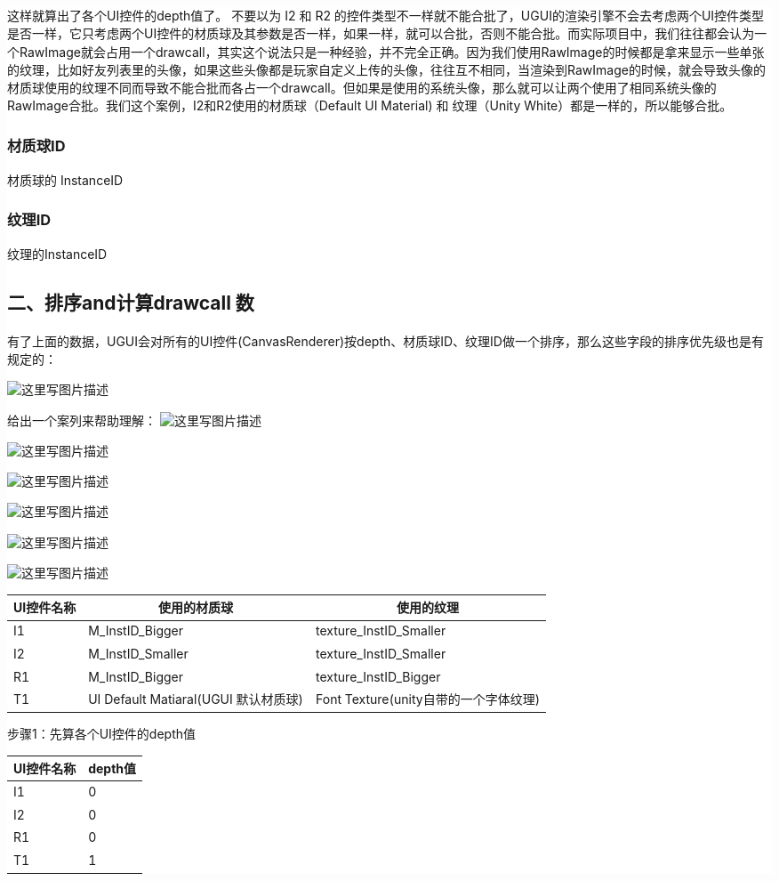 这样就算出了各个UI控件的depth值了。
不要以为 I2 和 R2 的控件类型不一样就不能合批了，UGUI的渲染引擎不会去考虑两个UI控件类型是否一样，它只考虑两个UI控件的材质球及其参数是否一样，如果一样，就可以合批，否则不能合批。而实际项目中，我们往往都会认为一个RawImage就会占用一个drawcall，其实这个说法只是一种经验，并不完全正确。因为我们使用RawImage的时候都是拿来显示一些单张的纹理，比如好友列表里的头像，如果这些头像都是玩家自定义上传的头像，往往互不相同，当渲染到RawImage的时候，就会导致头像的材质球使用的纹理不同而导致不能合批而各占一个drawcall。但如果是使用的系统头像，那么就可以让两个使用了相同系统头像的RawImage合批。我们这个案例，I2和R2使用的材质球（Default UI Material) 和 纹理（Unity White）都是一样的，所以能够合批。

### 材质球ID

材质球的 InstanceID

### 纹理ID

纹理的InstanceID

## 二、排序and计算drawcall 数

有了上面的数据，UGUI会对所有的UI控件(CanvasRenderer)按depth、材质球ID、纹理ID做一个排序，那么这些字段的排序优先级也是有规定的：

![这里写图片描述](https://img-blog.csdn.net/20180708180400642?watermark/2/text/aHR0cHM6Ly9ibG9nLmNzZG4ubmV0L2FrYWsyMDEwMTEw/font/5a6L5L2T/fontsize/400/fill/I0JBQkFCMA==/dissolve/70)

给出一个案列来帮助理解：
![这里写图片描述](https://img-blog.csdn.net/20180707203642565?watermark/2/text/aHR0cHM6Ly9ibG9nLmNzZG4ubmV0L2FrYWsyMDEwMTEw/font/5a6L5L2T/fontsize/400/fill/I0JBQkFCMA==/dissolve/70)

![这里写图片描述](https://img-blog.csdn.net/20180707203653556?watermark/2/text/aHR0cHM6Ly9ibG9nLmNzZG4ubmV0L2FrYWsyMDEwMTEw/font/5a6L5L2T/fontsize/400/fill/I0JBQkFCMA==/dissolve/70)

![这里写图片描述](https://img-blog.csdn.net/20180707203717338?watermark/2/text/aHR0cHM6Ly9ibG9nLmNzZG4ubmV0L2FrYWsyMDEwMTEw/font/5a6L5L2T/fontsize/400/fill/I0JBQkFCMA==/dissolve/70)

![这里写图片描述](https://img-blog.csdn.net/2018070720373061?watermark/2/text/aHR0cHM6Ly9ibG9nLmNzZG4ubmV0L2FrYWsyMDEwMTEw/font/5a6L5L2T/fontsize/400/fill/I0JBQkFCMA==/dissolve/70)

![这里写图片描述](https://img-blog.csdn.net/20180707203740249?watermark/2/text/aHR0cHM6Ly9ibG9nLmNzZG4ubmV0L2FrYWsyMDEwMTEw/font/5a6L5L2T/fontsize/400/fill/I0JBQkFCMA==/dissolve/70)

![这里写图片描述](https://img-blog.csdn.net/20180707203808105?watermark/2/text/aHR0cHM6Ly9ibG9nLmNzZG4ubmV0L2FrYWsyMDEwMTEw/font/5a6L5L2T/fontsize/400/fill/I0JBQkFCMA==/dissolve/70)

| UI控件名称 | 使用的材质球                         | 使用的纹理                            |
| ---------- | ------------------------------------ | ------------------------------------- |
| I1         | M_InstID_Bigger                      | texture_InstID_Smaller                |
| I2         | M_InstID_Smaller                     | texture_InstID_Smaller                |
| R1         | M_InstID_Bigger                      | texture_InstID_Bigger                 |
| T1         | UI Default Matiaral(UGUI 默认材质球) | Font Texture(unity自带的一个字体纹理) |

步骤1：先算各个UI控件的depth值

| UI控件名称 | depth值 |
| ---------- | ------- |
| I1         | 0       |
| I2         | 0       |
| R1         | 0       |
| T1         | 1       |
